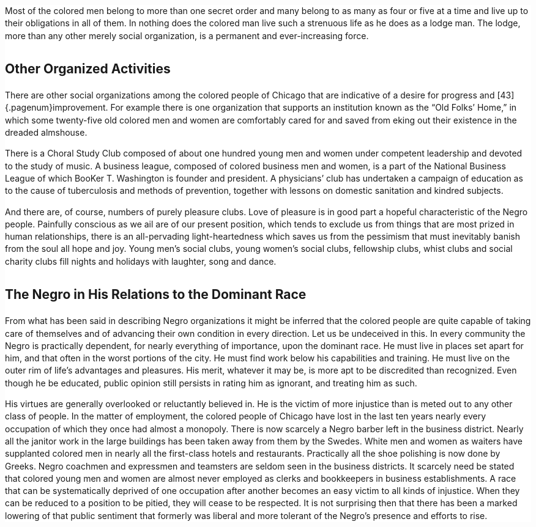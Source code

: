 Most of the colored men belong to more than one secret order and many belong to as many as four or five at a time and live up to their obligations in all of them. In nothing does the colored man live such a strenuous life as he does as a lodge man. The lodge, more than any other merely social organization, is a permanent and ever-increasing force.

## Other Organized Activities

There are other social organizations among the colored people of Chicago that are indicative of a desire for progress and
[43]{.pagenum}improvement. For example there is one organization that supports an institution known as the “Old Folks’ Home,” in which some twenty-five old colored men and women are comfortably cared for and saved from eking out their existence in the dreaded almshouse.

There is a Choral Study Club composed of about one hundred young men and women under competent leadership and devoted to the study of music. A business league, composed of colored business men and women, is a part of the National Business League of which BooKer T. Washington is founder and president. A physicians’ club has undertaken a campaign of education as to the cause of tuberculosis and methods of prevention, together with lessons on domestic sanitation and kindred subjects.

And there are, of course, numbers of purely pleasure clubs. Love of pleasure is in good part a hopeful characteristic of the Negro people. Painfully conscious as we ail are of our present position, which tends to exclude us from things that are most prized in human relationships, there is an all-pervading light-heartedness which saves us from the pessimism that must inevitably banish from the soul all hope and joy. Young men’s social clubs, young women’s social clubs, fellowship clubs, whist clubs and social charity clubs fill nights and holidays with laughter, song and dance.

## The Negro in His Relations to the Dominant Race

From what has been said
in describing Negro organizations it might be inferred
that the colored people are quite capable of taking care of themselves and of advancing their own condition in every direction. Let us be undeceived in this. In every community the Negro is practically dependent, for nearly everything of importance, upon the dominant race. He must live in places set apart for him, and that often in the worst portions of the city. He must find work below his capabilities and training. He must live on the outer rim of life’s advantages and pleasures. His merit, whatever it may be, is more apt to be discredited than recognized. Even though he be educated, public opinion still persists in rating him as ignorant, and treating him as such.

His virtues are generally overlooked or reluctantly believed in. He is the victim of more injustice than is meted out to any other class of people. In the matter of employment, the colored people of Chicago have lost in the last ten years nearly every occupation of which they once had almost a monopoly. There is now scarcely a Negro barber left in the business district. Nearly all the janitor work in the large buildings has been taken away from them by the Swedes. White men and women as waiters have supplanted colored men in nearly all the first-class hotels and restaurants. Practically all the shoe polishing is now done by Greeks. Negro coachmen and expressmen and teamsters are seldom seen in the business districts. It scarcely need be stated that colored young men and women are almost never employed as clerks and bookkeepers in business establishments. A race that can be systematically deprived of one occupation after another becomes an easy victim to all kinds of injustice. When they can be reduced to a position to be pitied, they will cease to be respected. It is not surprising then that there has been a marked lowering of that public sentiment that formerly was liberal and more tolerant of the Negro’s presence and efforts to rise.
